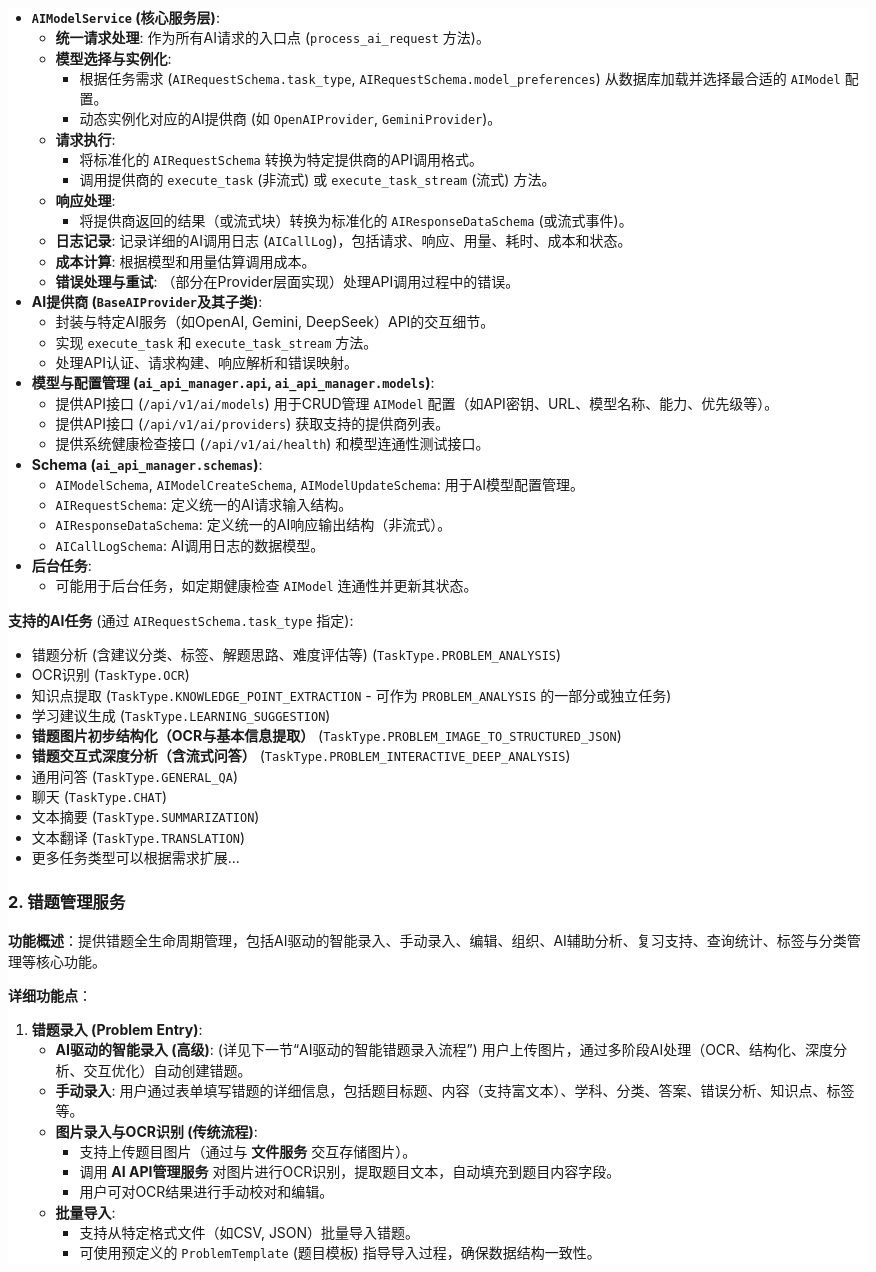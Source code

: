 -   **`AIModelService` (核心服务层)**:
    -   **统一请求处理**: 作为所有AI请求的入口点 (`process_ai_request` 方法)。
    -   **模型选择与实例化**:
        -   根据任务需求 (`AIRequestSchema.task_type`, `AIRequestSchema.model_preferences`) 从数据库加载并选择最合适的 `AIModel` 配置。
        -   动态实例化对应的AI提供商 (如 `OpenAIProvider`, `GeminiProvider`)。
    -   **请求执行**:
        -   将标准化的 `AIRequestSchema` 转换为特定提供商的API调用格式。
        -   调用提供商的 `execute_task` (非流式) 或 `execute_task_stream` (流式) 方法。
    -   **响应处理**:
        -   将提供商返回的结果（或流式块）转换为标准化的 `AIResponseDataSchema` (或流式事件)。
    -   **日志记录**: 记录详细的AI调用日志 (`AICallLog`)，包括请求、响应、用量、耗时、成本和状态。
    -   **成本计算**: 根据模型和用量估算调用成本。
    -   **错误处理与重试**: （部分在Provider层面实现）处理API调用过程中的错误。
-   **AI提供商 (`BaseAIProvider`及其子类)**:
    -   封装与特定AI服务（如OpenAI, Gemini, DeepSeek）API的交互细节。
    -   实现 `execute_task` 和 `execute_task_stream` 方法。
    -   处理API认证、请求构建、响应解析和错误映射。
-   **模型与配置管理 (`ai_api_manager.api`, `ai_api_manager.models`)**:
    -   提供API接口 (`/api/v1/ai/models`) 用于CRUD管理 `AIModel` 配置（如API密钥、URL、模型名称、能力、优先级等）。
    -   提供API接口 (`/api/v1/ai/providers`) 获取支持的提供商列表。
    -   提供系统健康检查接口 (`/api/v1/ai/health`) 和模型连通性测试接口。
-   **Schema (`ai_api_manager.schemas`)**:
    -   `AIModelSchema`, `AIModelCreateSchema`, `AIModelUpdateSchema`: 用于AI模型配置管理。
    -   `AIRequestSchema`: 定义统一的AI请求输入结构。
    -   `AIResponseDataSchema`: 定义统一的AI响应输出结构（非流式）。
    -   `AICallLogSchema`: AI调用日志的数据模型。
-   **后台任务**:
    -  可能用于后台任务，如定期健康检查 `AIModel` 连通性并更新其状态。

**支持的AI任务** (通过 `AIRequestSchema.task_type` 指定):
- 错题分析 (含建议分类、标签、解题思路、难度评估等) (`TaskType.PROBLEM_ANALYSIS`)
- OCR识别 (`TaskType.OCR`)
- 知识点提取 (`TaskType.KNOWLEDGE_POINT_EXTRACTION` - 可作为 `PROBLEM_ANALYSIS` 的一部分或独立任务)
- 学习建议生成 (`TaskType.LEARNING_SUGGESTION`)
- **错题图片初步结构化（OCR与基本信息提取）** (`TaskType.PROBLEM_IMAGE_TO_STRUCTURED_JSON`)
- **错题交互式深度分析（含流式问答）** (`TaskType.PROBLEM_INTERACTIVE_DEEP_ANALYSIS`)
- 通用问答 (`TaskType.GENERAL_QA`)
- 聊天 (`TaskType.CHAT`)
- 文本摘要 (`TaskType.SUMMARIZATION`)
- 文本翻译 (`TaskType.TRANSLATION`)
- 更多任务类型可以根据需求扩展...


### 2. 错题管理服务
**功能概述**：提供错题全生命周期管理，包括AI驱动的智能录入、手动录入、编辑、组织、AI辅助分析、复习支持、查询统计、标签与分类管理等核心功能。

**详细功能点**：

1.  **错题录入 (Problem Entry)**:
    *   **AI驱动的智能录入 (高级)**: (详见下一节“AI驱动的智能错题录入流程”) 用户上传图片，通过多阶段AI处理（OCR、结构化、深度分析、交互优化）自动创建错题。
    *   **手动录入**: 用户通过表单填写错题的详细信息，包括题目标题、内容（支持富文本）、学科、分类、答案、错误分析、知识点、标签等。
    *   **图片录入与OCR识别 (传统流程)**:
        *   支持上传题目图片（通过与 **文件服务** 交互存储图片）。
        *   调用 **AI API管理服务** 对图片进行OCR识别，提取题目文本，自动填充到题目内容字段。
        *   用户可对OCR结果进行手动校对和编辑。
    *   **批量导入**:
        *   支持从特定格式文件（如CSV, JSON）批量导入错题。
        *   可使用预定义的 `ProblemTemplate` (题目模板) 指导导入过程，确保数据结构一致性。
